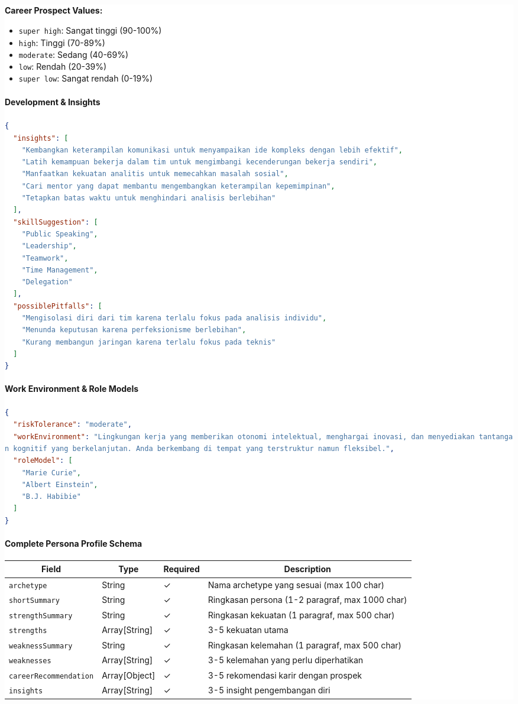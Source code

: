 **Career Prospect Values:**
- `super high`: Sangat tinggi (90-100%)
- `high`: Tinggi (70-89%)
- `moderate`: Sedang (40-69%)
- `low`: Rendah (20-39%)
- `super low`: Sangat rendah (0-19%)

#### Development & Insights
```json
{
  "insights": [
    "Kembangkan keterampilan komunikasi untuk menyampaikan ide kompleks dengan lebih efektif",
    "Latih kemampuan bekerja dalam tim untuk mengimbangi kecenderungan bekerja sendiri",
    "Manfaatkan kekuatan analitis untuk memecahkan masalah sosial",
    "Cari mentor yang dapat membantu mengembangkan keterampilan kepemimpinan",
    "Tetapkan batas waktu untuk menghindari analisis berlebihan"
  ],
  "skillSuggestion": [
    "Public Speaking",
    "Leadership",
    "Teamwork",
    "Time Management",
    "Delegation"
  ],
  "possiblePitfalls": [
    "Mengisolasi diri dari tim karena terlalu fokus pada analisis individu",
    "Menunda keputusan karena perfeksionisme berlebihan",
    "Kurang membangun jaringan karena terlalu fokus pada teknis"
  ]
}
```

#### Work Environment & Role Models
```json
{
  "riskTolerance": "moderate",
  "workEnvironment": "Lingkungan kerja yang memberikan otonomi intelektual, menghargai inovasi, dan menyediakan tantangan kognitif yang berkelanjutan. Anda berkembang di tempat yang terstruktur namun fleksibel.",
  "roleModel": [
    "Marie Curie",
    "Albert Einstein",
    "B.J. Habibie"
  ]
}
```

#### Complete Persona Profile Schema
| Field | Type | Required | Description |
|-------|------|----------|-------------|
| `archetype` | String | ✓ | Nama archetype yang sesuai (max 100 char) |
| `shortSummary` | String | ✓ | Ringkasan persona (1-2 paragraf, max 1000 char) |
| `strengthSummary` | String | ✓ | Ringkasan kekuatan (1 paragraf, max 500 char) |
| `strengths` | Array[String] | ✓ | 3-5 kekuatan utama |
| `weaknessSummary` | String | ✓ | Ringkasan kelemahan (1 paragraf, max 500 char) |
| `weaknesses` | Array[String] | ✓ | 3-5 kelemahan yang perlu diperhatikan |
| `careerRecommendation` | Array[Object] | ✓ | 3-5 rekomendasi karir dengan prospek |
| `insights` | Array[String] | ✓ | 3-5 insight pengembangan diri |
